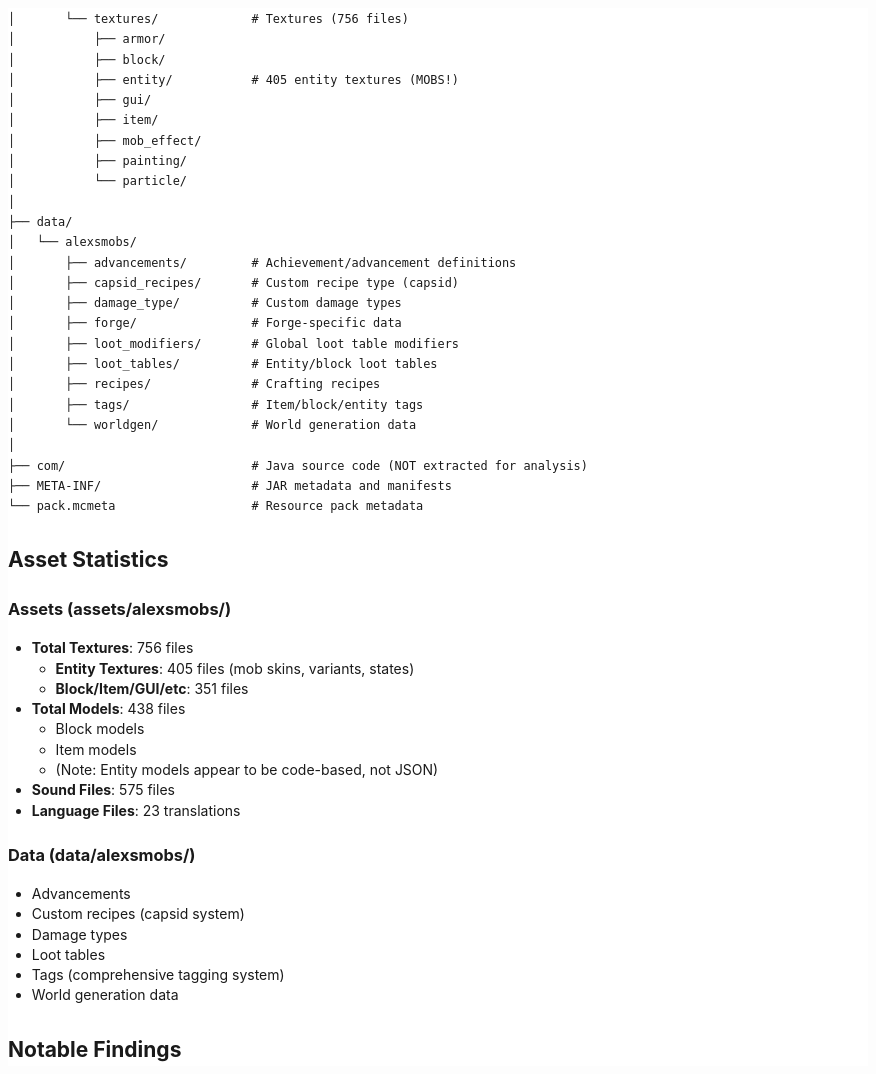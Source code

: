 ```
│       └── textures/             # Textures (756 files)
│           ├── armor/
│           ├── block/
│           ├── entity/           # 405 entity textures (MOBS!)
│           ├── gui/
│           ├── item/
│           ├── mob_effect/
│           ├── painting/
│           └── particle/
│
├── data/
│   └── alexsmobs/
│       ├── advancements/         # Achievement/advancement definitions
│       ├── capsid_recipes/       # Custom recipe type (capsid)
│       ├── damage_type/          # Custom damage types
│       ├── forge/                # Forge-specific data
│       ├── loot_modifiers/       # Global loot table modifiers
│       ├── loot_tables/          # Entity/block loot tables
│       ├── recipes/              # Crafting recipes
│       ├── tags/                 # Item/block/entity tags
│       └── worldgen/             # World generation data
│
├── com/                          # Java source code (NOT extracted for analysis)
├── META-INF/                     # JAR metadata and manifests
└── pack.mcmeta                   # Resource pack metadata
```

## Asset Statistics

### Assets (assets/alexsmobs/)
- **Total Textures**: 756 files
  - **Entity Textures**: 405 files (mob skins, variants, states)
  - **Block/Item/GUI/etc**: 351 files
- **Total Models**: 438 files
  - Block models
  - Item models
  - (Note: Entity models appear to be code-based, not JSON)
- **Sound Files**: 575 files
- **Language Files**: 23 translations

### Data (data/alexsmobs/)
- Advancements
- Custom recipes (capsid system)
- Damage types
- Loot tables
- Tags (comprehensive tagging system)
- World generation data

## Notable Findings
